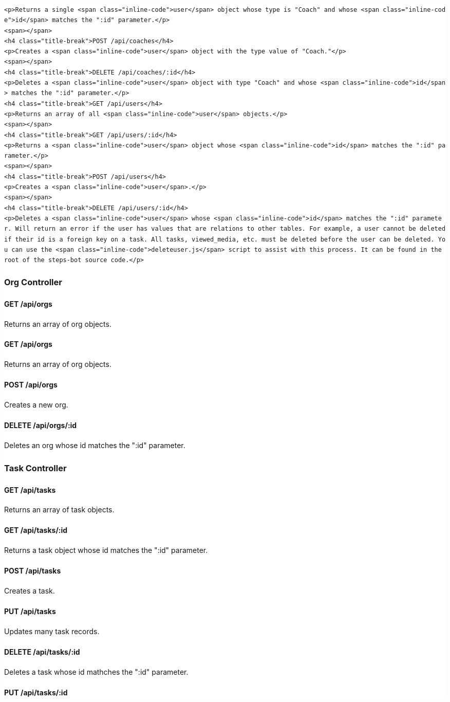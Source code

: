     <p>Returns a single <span class="inline-code">user</span> object whose type is "Coach" and whose <span class="inline-code">id</span> matches the ":id" parameter.</p>
    <span></span>
    <h4 class="title-break">POST /api/coaches</h4>
    <p>Creates a <span class="inline-code">user</span> object with the type value of "Coach."</p>
    <span></span>
    <h4 class="title-break">DELETE /api/coaches/:id</h4>
    <p>Deletes a <span class="inline-code">user</span> object with type "Coach" and whose <span class="inline-code">id</span> matches the ":id" parameter.</p>
    <h4 class="title-break">GET /api/users</h4>
    <p>Returns an array of all <span class="inline-code">user</span> objects.</p>
    <span></span>
    <h4 class="title-break">GET /api/users/:id</h4>
    <p>Returns a <span class="inline-code">user</span> object whose <span class="inline-code">id</span> matches the ":id" parameter.</p>
    <span></span>
    <h4 class="title-break">POST /api/users</h4>
    <p>Creates a <span class="inline-code">user</span>.</p>
    <span></span>
    <h4 class="title-break">DELETE /api/users/:id</h4>
    <p>Deletes a <span class="inline-code">user</span> whose <span class="inline-code">id</span> matches the ":id" parameter. Will return an error if the user has values that are relations to other tables. For example, a user cannot be deleted if their id is a foreign key on a task. All tasks, viewed_media, etc. must be deleted before the user can be deleted. You can use the <span class="inline-code">deleteuser.js</span> script to assist with this process. It can be found in the root of the steps-bot source code.</p>
  </div>
  <div class="col l12 controller">
    <h3 class="highlight-title">Org Controller</h3>
    <span></span>
    <h4 class="title-break">GET /api/orgs</h4>
    <p>Returns an array of <span class="inline-code">org</span> objects.</p>
    <span></span>
    <h4 class="title-break">GET /api/orgs</h4>
    <p>Returns an array of <span class="inline-code">org</span> objects.</p>
    <span></span>
    <h4 class="title-break">POST /api/orgs</h4>
    <p>Creates a new <span class="inline-code">org</span>.</p>
    <span></span>
    <h4 class="title-break">DELETE /api/orgs/:id</h4>
    <p>Deletes an <span class="inline-code">org</span> whose <span class="inline-code">id</span> matches the ":id" parameter.</p>
  </div>
  <div class="col l12 controller">
    <h3 class="highlight-title">Task Controller</h3>
    <span></span>
    <h4 class="title-break">GET /api/tasks</h4>
    <p>Returns an array of <span class="inline-code">task</span> objects.</p>
    <span></span>
    <h4 class="title-break">GET /api/tasks/:id</h4>
    <p>Returns a <span class="inline-code">task</span> object whose <span class="inline-code">id</span> matches the ":id" parameter.</p>
    <span></span>
    <h4 class="title-break">POST /api/tasks</h4>
    <p>Creates a <span class="inline-code">task</span>.</p>
    <span></span>
    <h4 class="title-break">PUT /api/tasks</h4>
    <p>Updates many <span class="inline-code">task</span> records.</p>
    <span></span>
    <h4 class="title-break">DELETE /api/tasks/:id</h4>
    <p>Deletes a <span class="inline-code">task</span> whose <span class="inline-code">id</span> mathches the ":id" parameter.</p>
    <span></span>
    <h4 class="title-break">PUT /api/tasks/:id</h4>